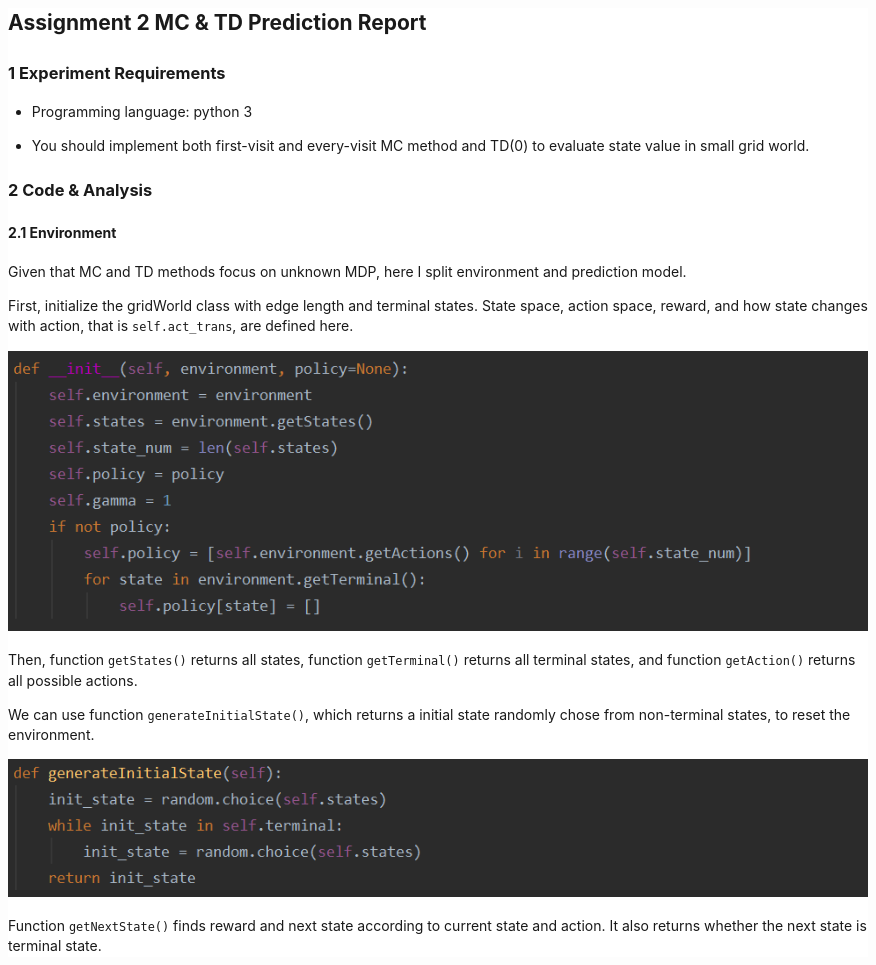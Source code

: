 ## Assignment 2 MC & TD Prediction Report

### 1 Experiment Requirements

* Programming language: python 3 

* You should implement both first-visit and every-visit MC method and TD(0) to evaluate state value in small grid world.

  

### 2 Code & Analysis

#### 2.1 Environment

Given that MC and TD methods focus on unknown MDP, here I split environment and prediction model. 

First, initialize the gridWorld class with edge length and terminal states. State space, action space, reward, and how state changes with action, that is `self.act_trans`, are defined here.

![image-20200408145711536](../img/image-20200408154122588.png)

Then,  function `getStates()` returns all states, function `getTerminal()` returns all terminal states, and function `getAction()` returns all possible actions. 

We can use function `generateInitialState()`, which returns a initial state randomly chose from non-terminal states, to reset the environment. 

![image-20200408150831382](../img/image-20200408150831382.png)

Function `getNextState()` finds reward and next state according to current state and action. It also returns whether the next state is terminal state.
